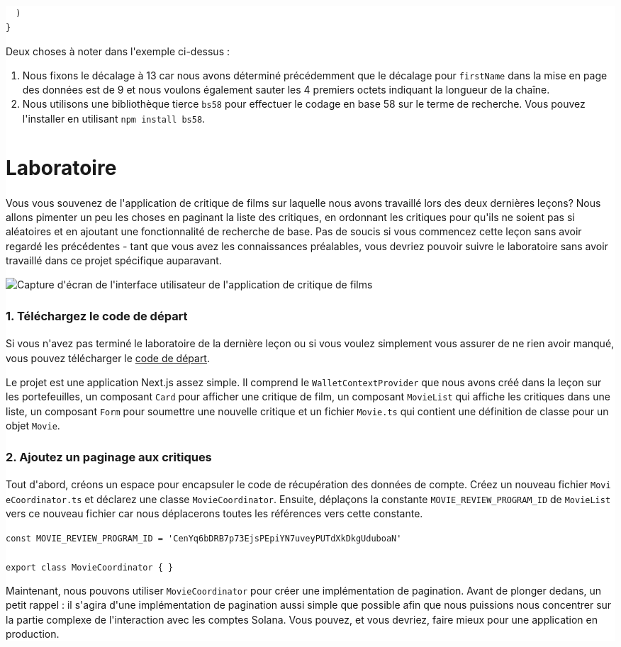 ```tsx
  )
}
```

Deux choses à noter dans l'exemple ci-dessus :

1. Nous fixons le décalage à 13 car nous avons déterminé précédemment que le décalage pour `firstName` dans la mise en page des données est de 9 et nous voulons également sauter les 4 premiers octets indiquant la longueur de la chaîne.
2. Nous utilisons une bibliothèque tierce `bs58` pour effectuer le codage en base 58 sur le terme de recherche. Vous pouvez l'installer en utilisant `npm install bs58`.

# Laboratoire

Vous vous souvenez de l'application de critique de films sur laquelle nous avons travaillé lors des deux dernières leçons? Nous allons pimenter un peu les choses en paginant la liste des critiques, en ordonnant les critiques pour qu'ils ne soient pas si aléatoires et en ajoutant une fonctionnalité de recherche de base. Pas de soucis si vous commencez cette leçon sans avoir regardé les précédentes - tant que vous avez les connaissances préalables, vous devriez pouvoir suivre le laboratoire sans avoir travaillé dans ce projet spécifique auparavant.

![Capture d'écran de l'interface utilisateur de l'application de critique de films](../assets/movie-reviews-frontend.png)

### **1. Téléchargez le code de départ**

Si vous n'avez pas terminé le laboratoire de la dernière leçon ou si vous voulez simplement vous assurer de ne rien avoir manqué, vous pouvez télécharger le [code de départ](https://github.com/Unboxed-Software/solana-movie-frontend/tree/solution-deserialize-account-data).

Le projet est une application Next.js assez simple. Il comprend le `WalletContextProvider` que nous avons créé dans la leçon sur les portefeuilles, un composant `Card` pour afficher une critique de film, un composant `MovieList` qui affiche les critiques dans une liste, un composant `Form` pour soumettre une nouvelle critique et un fichier `Movie.ts` qui contient une définition de classe pour un objet `Movie`.

### 2. Ajoutez un paginage aux critiques

Tout d'abord, créons un espace pour encapsuler le code de récupération des données de compte. Créez un nouveau fichier `MovieCoordinator.ts` et déclarez une classe `MovieCoordinator`. Ensuite, déplaçons la constante `MOVIE_REVIEW_PROGRAM_ID` de `MovieList` vers ce nouveau fichier car nous déplacerons toutes les références vers cette constante.

```tsx
const MOVIE_REVIEW_PROGRAM_ID = 'CenYq6bDRB7p73EjsPEpiYN7uveyPUTdXkDkgUduboaN'

export class MovieCoordinator { }
```

Maintenant, nous pouvons utiliser `MovieCoordinator` pour créer une implémentation de pagination. Avant de plonger dedans, un petit rappel : il s'agira d'une implémentation de pagination aussi simple que possible afin que nous puissions nous concentrer sur la partie complexe de l'interaction avec les comptes Solana. Vous pouvez, et vous devriez, faire mieux pour une application en production.
